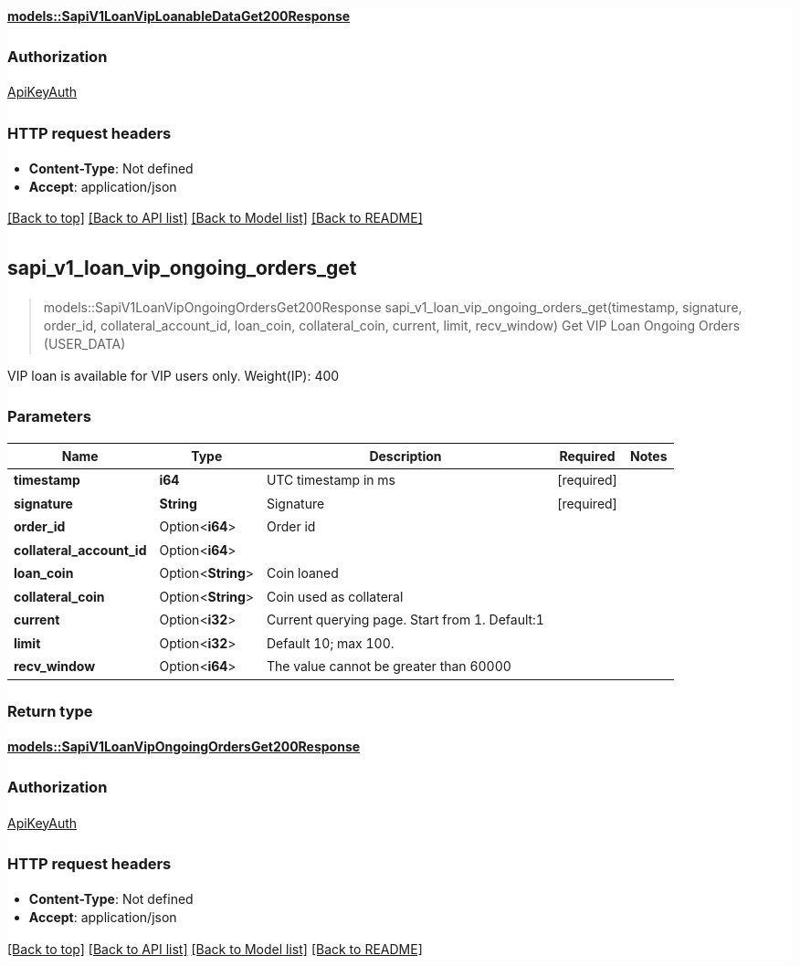 [**models::SapiV1LoanVipLoanableDataGet200Response**](_sapi_v1_loan_vip_loanable_data_get_200_response.md)

### Authorization

[ApiKeyAuth](../README.md#ApiKeyAuth)

### HTTP request headers

- **Content-Type**: Not defined
- **Accept**: application/json

[[Back to top]](#) [[Back to API list]](../README.md#documentation-for-api-endpoints) [[Back to Model list]](../README.md#documentation-for-models) [[Back to README]](../README.md)


## sapi_v1_loan_vip_ongoing_orders_get

> models::SapiV1LoanVipOngoingOrdersGet200Response sapi_v1_loan_vip_ongoing_orders_get(timestamp, signature, order_id, collateral_account_id, loan_coin, collateral_coin, current, limit, recv_window)
Get VIP Loan Ongoing Orders (USER_DATA)

VIP loan is available for VIP users only.  Weight(IP): 400

### Parameters


Name | Type | Description  | Required | Notes
------------- | ------------- | ------------- | ------------- | -------------
**timestamp** | **i64** | UTC timestamp in ms | [required] |
**signature** | **String** | Signature | [required] |
**order_id** | Option<**i64**> | Order id |  |
**collateral_account_id** | Option<**i64**> |  |  |
**loan_coin** | Option<**String**> | Coin loaned |  |
**collateral_coin** | Option<**String**> | Coin used as collateral |  |
**current** | Option<**i32**> | Current querying page. Start from 1. Default:1 |  |
**limit** | Option<**i32**> | Default 10; max 100. |  |
**recv_window** | Option<**i64**> | The value cannot be greater than 60000 |  |

### Return type

[**models::SapiV1LoanVipOngoingOrdersGet200Response**](_sapi_v1_loan_vip_ongoing_orders_get_200_response.md)

### Authorization

[ApiKeyAuth](../README.md#ApiKeyAuth)

### HTTP request headers

- **Content-Type**: Not defined
- **Accept**: application/json

[[Back to top]](#) [[Back to API list]](../README.md#documentation-for-api-endpoints) [[Back to Model list]](../README.md#documentation-for-models) [[Back to README]](../README.md)
